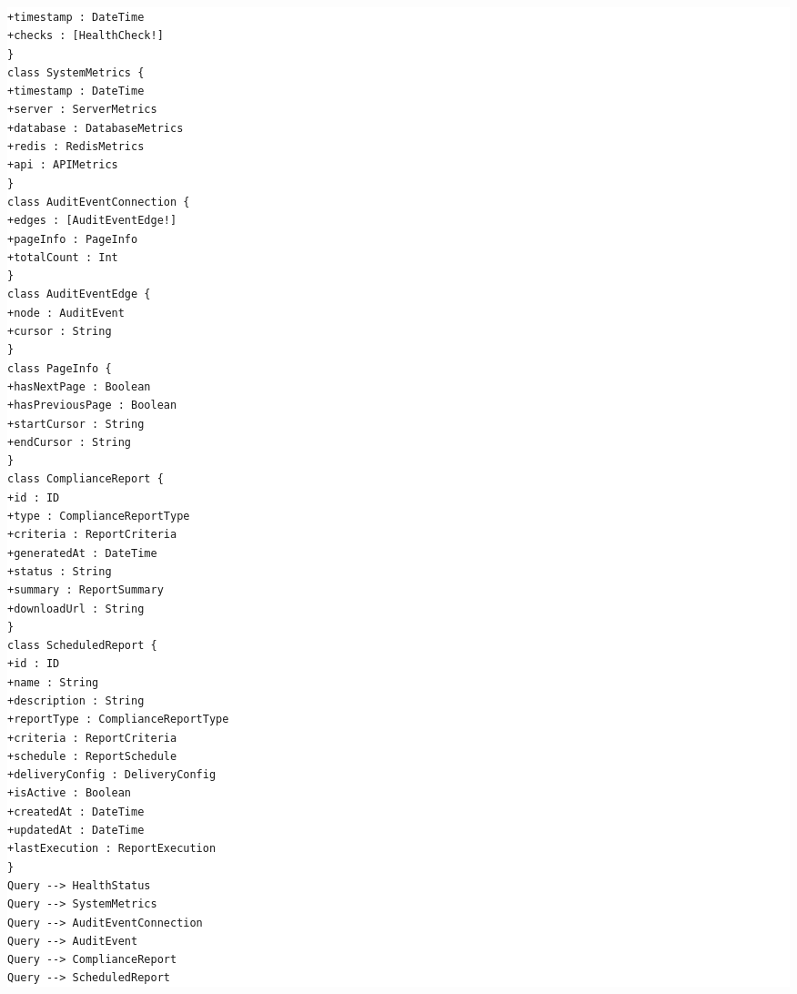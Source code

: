 ```mermaid
+timestamp : DateTime
+checks : [HealthCheck!]
}
class SystemMetrics {
+timestamp : DateTime
+server : ServerMetrics
+database : DatabaseMetrics
+redis : RedisMetrics
+api : APIMetrics
}
class AuditEventConnection {
+edges : [AuditEventEdge!]
+pageInfo : PageInfo
+totalCount : Int
}
class AuditEventEdge {
+node : AuditEvent
+cursor : String
}
class PageInfo {
+hasNextPage : Boolean
+hasPreviousPage : Boolean
+startCursor : String
+endCursor : String
}
class ComplianceReport {
+id : ID
+type : ComplianceReportType
+criteria : ReportCriteria
+generatedAt : DateTime
+status : String
+summary : ReportSummary
+downloadUrl : String
}
class ScheduledReport {
+id : ID
+name : String
+description : String
+reportType : ComplianceReportType
+criteria : ReportCriteria
+schedule : ReportSchedule
+deliveryConfig : DeliveryConfig
+isActive : Boolean
+createdAt : DateTime
+updatedAt : DateTime
+lastExecution : ReportExecution
}
Query --> HealthStatus
Query --> SystemMetrics
Query --> AuditEventConnection
Query --> AuditEvent
Query --> ComplianceReport
Query --> ScheduledReport
```

